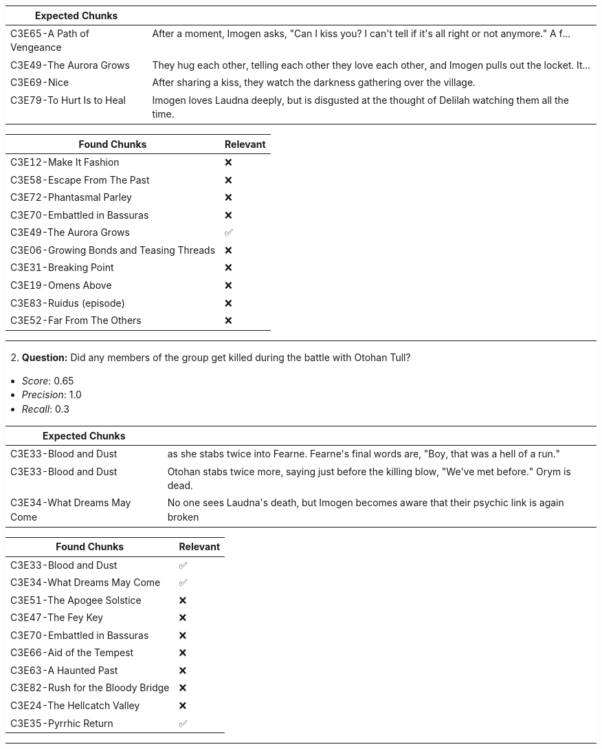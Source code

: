 | Expected Chunks           |                                                                                                      |
|---------------------------|------------------------------------------------------------------------------------------------------|
| C3E65-A Path of Vengeance | After a moment, Imogen asks, "Can I kiss you? I can't tell if it's all right or not anymore." A f... |
| C3E49-The Aurora Grows    | They hug each other, telling each other they love each other, and Imogen pulls out the locket. It... |
| C3E69-Nice                | After sharing a kiss, they watch the darkness gathering over the village.                            |
| C3E79-To Hurt Is to Heal  | Imogen loves Laudna deeply, but is disgusted at the thought of Delilah watching them all the time.   |

| Found Chunks                            | Relevant |
|-----------------------------------------|----------|
| C3E12-Make It Fashion                   | ❌        |
| C3E58-Escape From The Past              | ❌        |
| C3E72-Phantasmal Parley                 | ❌        |
| C3E70-Embattled in Bassuras             | ❌        |
| C3E49-The Aurora Grows                  | ✅        |
| C3E06-Growing Bonds and Teasing Threads | ❌        |
| C3E31-Breaking Point                    | ❌        |
| C3E19-Omens Above                       | ❌        |
| C3E83-Ruidus (episode)                  | ❌        |
| C3E52-Far From The Others               | ❌        |

---

2. **Question:** Did any members of the group get killed during the battle with Otohan Tull?

- _Score_: 0.65
- _Precision_: 1.0
- _Recall_: 0.3

| Expected Chunks            |                                                                                                 |
|----------------------------|-------------------------------------------------------------------------------------------------|
| C3E33-Blood and Dust       | as she stabs twice into Fearne. Fearne's final words are, "Boy, that was a hell of a run."      |
| C3E33-Blood and Dust       | Otohan stabs twice more, saying just before the killing blow, "We've met before." Orym is dead. |
| C3E34-What Dreams May Come | No one sees Laudna's death, but Imogen becomes aware that their psychic link is again broken    |

| Found Chunks                     | Relevant |
|----------------------------------|----------|
| C3E33-Blood and Dust             | ✅        |
| C3E34-What Dreams May Come       | ✅        |
| C3E51-The Apogee Solstice        | ❌        |
| C3E47-The Fey Key                | ❌        |
| C3E70-Embattled in Bassuras      | ❌        |
| C3E66-Aid of the Tempest         | ❌        |
| C3E63-A Haunted Past             | ❌        |
| C3E82-Rush for the Bloody Bridge | ❌        |
| C3E24-The Hellcatch Valley       | ❌        |
| C3E35-Pyrrhic Return             | ✅        |

---